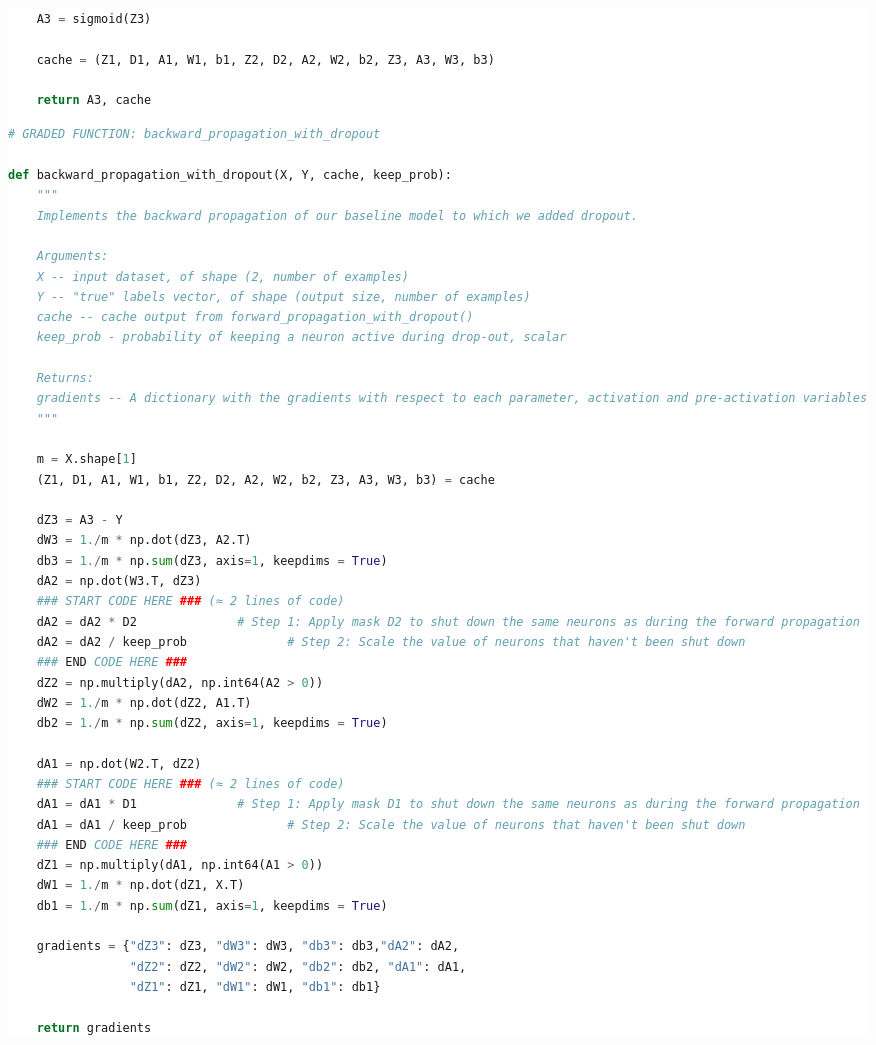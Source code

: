 ```python
    A3 = sigmoid(Z3)
    
    cache = (Z1, D1, A1, W1, b1, Z2, D2, A2, W2, b2, Z3, A3, W3, b3)
    
    return A3, cache
```

```python
# GRADED FUNCTION: backward_propagation_with_dropout

def backward_propagation_with_dropout(X, Y, cache, keep_prob):
    """
    Implements the backward propagation of our baseline model to which we added dropout.
    
    Arguments:
    X -- input dataset, of shape (2, number of examples)
    Y -- "true" labels vector, of shape (output size, number of examples)
    cache -- cache output from forward_propagation_with_dropout()
    keep_prob - probability of keeping a neuron active during drop-out, scalar
    
    Returns:
    gradients -- A dictionary with the gradients with respect to each parameter, activation and pre-activation variables
    """
    
    m = X.shape[1]
    (Z1, D1, A1, W1, b1, Z2, D2, A2, W2, b2, Z3, A3, W3, b3) = cache
    
    dZ3 = A3 - Y
    dW3 = 1./m * np.dot(dZ3, A2.T)
    db3 = 1./m * np.sum(dZ3, axis=1, keepdims = True)
    dA2 = np.dot(W3.T, dZ3)
    ### START CODE HERE ### (≈ 2 lines of code)
    dA2 = dA2 * D2              # Step 1: Apply mask D2 to shut down the same neurons as during the forward propagation
    dA2 = dA2 / keep_prob              # Step 2: Scale the value of neurons that haven't been shut down
    ### END CODE HERE ###
    dZ2 = np.multiply(dA2, np.int64(A2 > 0))
    dW2 = 1./m * np.dot(dZ2, A1.T)
    db2 = 1./m * np.sum(dZ2, axis=1, keepdims = True)
    
    dA1 = np.dot(W2.T, dZ2)
    ### START CODE HERE ### (≈ 2 lines of code)
    dA1 = dA1 * D1              # Step 1: Apply mask D1 to shut down the same neurons as during the forward propagation
    dA1 = dA1 / keep_prob              # Step 2: Scale the value of neurons that haven't been shut down
    ### END CODE HERE ###
    dZ1 = np.multiply(dA1, np.int64(A1 > 0))
    dW1 = 1./m * np.dot(dZ1, X.T)
    db1 = 1./m * np.sum(dZ1, axis=1, keepdims = True)
    
    gradients = {"dZ3": dZ3, "dW3": dW3, "db3": db3,"dA2": dA2,
                 "dZ2": dZ2, "dW2": dW2, "db2": db2, "dA1": dA1, 
                 "dZ1": dZ1, "dW1": dW1, "db1": db1}
    
    return gradients
```
